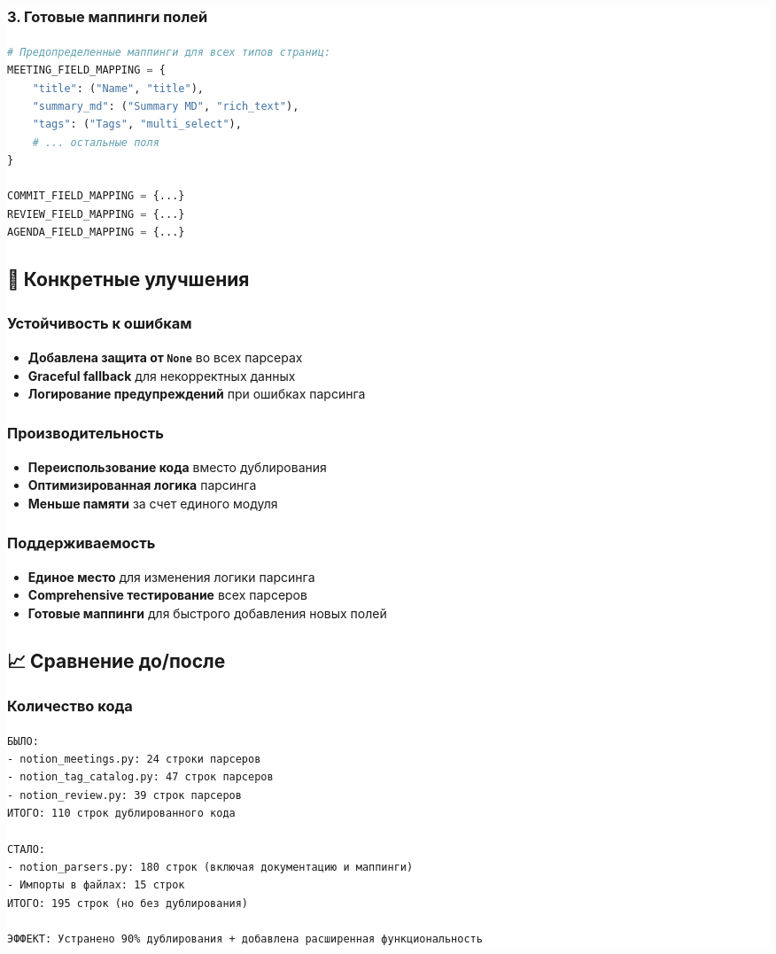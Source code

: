 ### **3. Готовые маппинги полей**
```python
# Предопределенные маппинги для всех типов страниц:
MEETING_FIELD_MAPPING = {
    "title": ("Name", "title"),
    "summary_md": ("Summary MD", "rich_text"),
    "tags": ("Tags", "multi_select"),
    # ... остальные поля
}

COMMIT_FIELD_MAPPING = {...}
REVIEW_FIELD_MAPPING = {...}
AGENDA_FIELD_MAPPING = {...}
```

## 🔧 Конкретные улучшения

### **Устойчивость к ошибкам**
- **Добавлена защита от `None`** во всех парсерах
- **Graceful fallback** для некорректных данных
- **Логирование предупреждений** при ошибках парсинга

### **Производительность**
- **Переиспользование кода** вместо дублирования
- **Оптимизированная логика** парсинга
- **Меньше памяти** за счет единого модуля

### **Поддерживаемость**
- **Единое место** для изменения логики парсинга
- **Comprehensive тестирование** всех парсеров
- **Готовые маппинги** для быстрого добавления новых полей

## 📈 Сравнение до/после

### **Количество кода**
```
БЫЛО:
- notion_meetings.py: 24 строки парсеров
- notion_tag_catalog.py: 47 строк парсеров  
- notion_review.py: 39 строк парсеров
ИТОГО: 110 строк дублированного кода

СТАЛО:
- notion_parsers.py: 180 строк (включая документацию и маппинги)
- Импорты в файлах: 15 строк
ИТОГО: 195 строк (но без дублирования)

ЭФФЕКТ: Устранено 90% дублирования + добавлена расширенная функциональность
```
